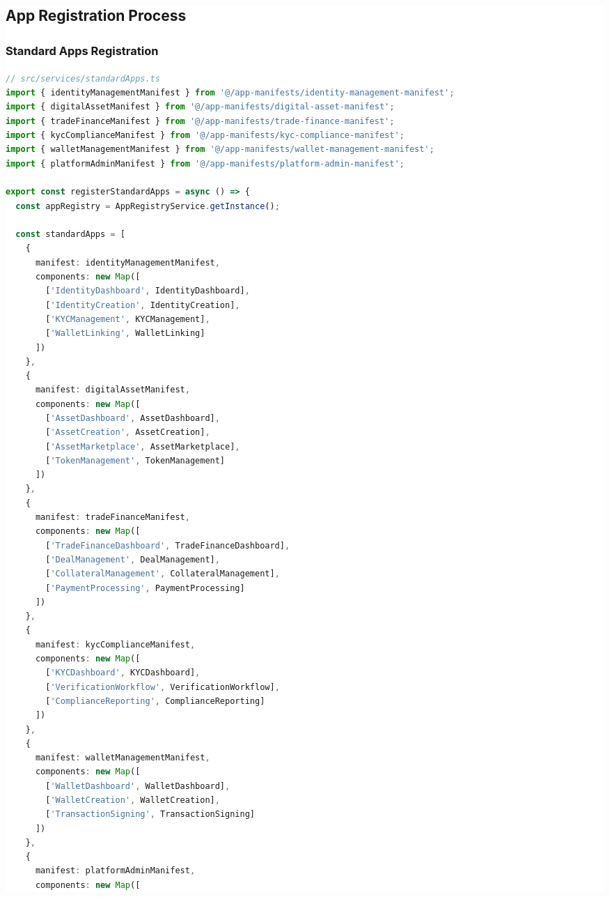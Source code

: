 ## App Registration Process

### Standard Apps Registration

```typescript
// src/services/standardApps.ts
import { identityManagementManifest } from '@/app-manifests/identity-management-manifest';
import { digitalAssetManifest } from '@/app-manifests/digital-asset-manifest';
import { tradeFinanceManifest } from '@/app-manifests/trade-finance-manifest';
import { kycComplianceManifest } from '@/app-manifests/kyc-compliance-manifest';
import { walletManagementManifest } from '@/app-manifests/wallet-management-manifest';
import { platformAdminManifest } from '@/app-manifests/platform-admin-manifest';

export const registerStandardApps = async () => {
  const appRegistry = AppRegistryService.getInstance();
  
  const standardApps = [
    {
      manifest: identityManagementManifest,
      components: new Map([
        ['IdentityDashboard', IdentityDashboard],
        ['IdentityCreation', IdentityCreation],
        ['KYCManagement', KYCManagement],
        ['WalletLinking', WalletLinking]
      ])
    },
    {
      manifest: digitalAssetManifest,
      components: new Map([
        ['AssetDashboard', AssetDashboard],
        ['AssetCreation', AssetCreation],
        ['AssetMarketplace', AssetMarketplace],
        ['TokenManagement', TokenManagement]
      ])
    },
    {
      manifest: tradeFinanceManifest,
      components: new Map([
        ['TradeFinanceDashboard', TradeFinanceDashboard],
        ['DealManagement', DealManagement],
        ['CollateralManagement', CollateralManagement],
        ['PaymentProcessing', PaymentProcessing]
      ])
    },
    {
      manifest: kycComplianceManifest,
      components: new Map([
        ['KYCDashboard', KYCDashboard],
        ['VerificationWorkflow', VerificationWorkflow],
        ['ComplianceReporting', ComplianceReporting]
      ])
    },
    {
      manifest: walletManagementManifest,
      components: new Map([
        ['WalletDashboard', WalletDashboard],
        ['WalletCreation', WalletCreation],
        ['TransactionSigning', TransactionSigning]
      ])
    },
    {
      manifest: platformAdminManifest,
      components: new Map([
```